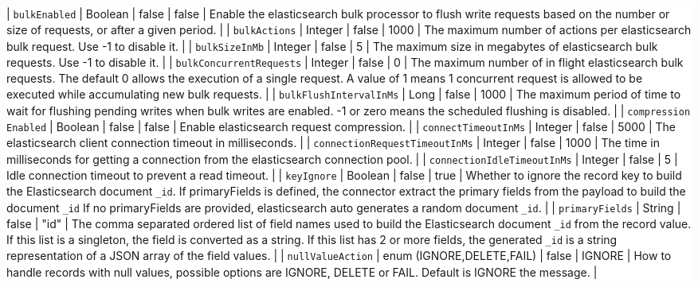 | `bulkEnabled`                  | Boolean                                              | false    | false              | Enable the elasticsearch bulk processor to flush write requests based on the number or size of requests, or after a given period.                                                                                                                                                                                                                                              |
| `bulkActions`                  | Integer                                              | false    | 1000               | The maximum number of actions per elasticsearch bulk request. Use -1 to disable it.                                                                                                                                                                                                                                                                                            |
| `bulkSizeInMb`                 | Integer                                              | false    | 5                  | The maximum size in megabytes of elasticsearch bulk requests. Use -1 to disable it.                                                                                                                                                                                                                                                                                            |
| `bulkConcurrentRequests`       | Integer                                              | false    | 0                  | The maximum number of in flight elasticsearch bulk requests. The default 0 allows the execution of a single request. A value of 1 means 1 concurrent request is allowed to be executed while accumulating new bulk requests.                                                                                                                                                   |
| `bulkFlushIntervalInMs`        | Long                                                 | false    | 1000               | The maximum period of time to wait for flushing pending writes when bulk writes are enabled. -1 or zero means the scheduled flushing is disabled.                                                                                                                                                                                                                              |
| `compressionEnabled`           | Boolean                                              | false    | false              | Enable elasticsearch request compression.                                                                                                                                                                                                                                                                                                                                      |
| `connectTimeoutInMs`           | Integer                                              | false    | 5000               | The elasticsearch client connection timeout in milliseconds.                                                                                                                                                                                                                                                                                                                   |
| `connectionRequestTimeoutInMs` | Integer                                              | false    | 1000               | The time in milliseconds for getting a connection from the elasticsearch connection pool.                                                                                                                                                                                                                                                                                      |
| `connectionIdleTimeoutInMs`    | Integer                                              | false    | 5                  | Idle connection timeout to prevent a read timeout.                                                                                                                                                                                                                                                                                                                             |
| `keyIgnore`                    | Boolean                                              | false    | true               | Whether to ignore the record key to build the Elasticsearch document `_id`. If primaryFields is defined, the connector extract the primary fields from the payload to build the document `_id` If no primaryFields are provided, elasticsearch auto generates a random document `_id`.                                                                                         |
| `primaryFields`                | String                                               | false    | "id"               | The comma separated ordered list of field names used to build the Elasticsearch document `_id` from the record value. If this list is a singleton, the field is converted as a string. If this list has 2 or more fields, the generated `_id` is a string representation of a JSON array of the field values.                                                                  |
| `nullValueAction`              | enum (IGNORE,DELETE,FAIL)                            | false    | IGNORE             | How to handle records with null values, possible options are IGNORE, DELETE or FAIL. Default is IGNORE the message.                                                                                                                                                                                                                                                            |